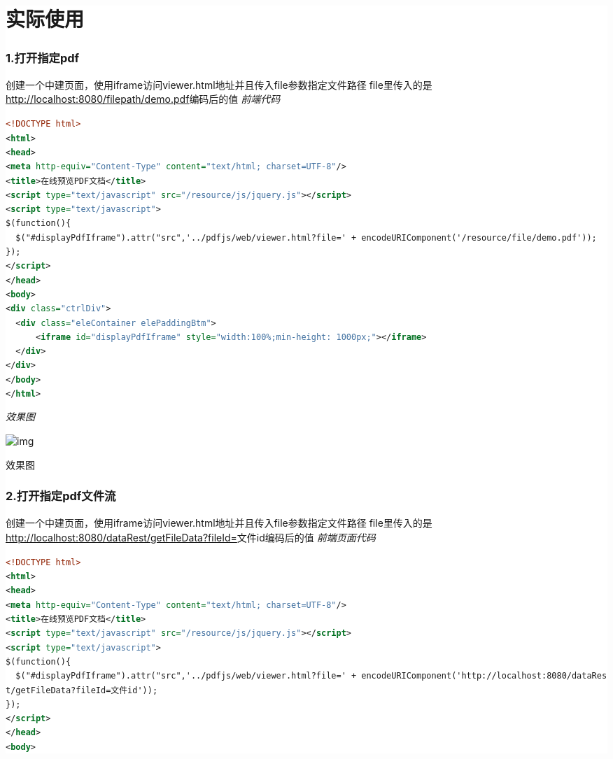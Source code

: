 

# 实际使用

### 1.打开指定pdf

创建一个中建页面，使用iframe访问viewer.html地址并且传入file参数指定文件路径
file里传入的是[http://localhost:8080/filepath/demo.pdf](https://links.jianshu.com/go?to=http%3A%2F%2Flocalhost%3A8080%2Ffilepath%2Fdemo.pdf)编码后的值
*前端代码*

```xml
<!DOCTYPE html>  
<html>  
<head>
<meta http-equiv="Content-Type" content="text/html; charset=UTF-8"/>  
<title>在线预览PDF文档</title>  
<script type="text/javascript" src="/resource/js/jquery.js"></script>  
<script type="text/javascript">
$(function(){
  $("#displayPdfIframe").attr("src",'../pdfjs/web/viewer.html?file=' + encodeURIComponent('/resource/file/demo.pdf'));
});
</script>
</head>
<body>
<div class="ctrlDiv">
  <div class="eleContainer elePaddingBtm">
      <iframe id="displayPdfIframe" style="width:100%;min-height: 1000px;"></iframe>
  </div>
</div>
</body>
</html>
```

*效果图*



![img](https://upload-images.jianshu.io/upload_images/17702771-b2accc75f3016b37.png?imageMogr2/auto-orient/strip|imageView2/2/w/1200/format/webp)

效果图



### 2.打开指定pdf文件流

创建一个中建页面，使用iframe访问viewer.html地址并且传入file参数指定文件路径
file里传入的是[http://localhost:8080/dataRest/getFileData?fileId=](https://links.jianshu.com/go?to=http%3A%2F%2Flocalhost%3A8080%2FdataRest%2FgetFileData%3FfileId%3D)文件id编码后的值
*前端页面代码*

```xml
<!DOCTYPE html>  
<html>  
<head>
<meta http-equiv="Content-Type" content="text/html; charset=UTF-8"/>  
<title>在线预览PDF文档</title>  
<script type="text/javascript" src="/resource/js/jquery.js"></script>  
<script type="text/javascript">
$(function(){
  $("#displayPdfIframe").attr("src",'../pdfjs/web/viewer.html?file=' + encodeURIComponent('http://localhost:8080/dataRest/getFileData?fileId=文件id'));
});
</script>
</head>
<body>
```